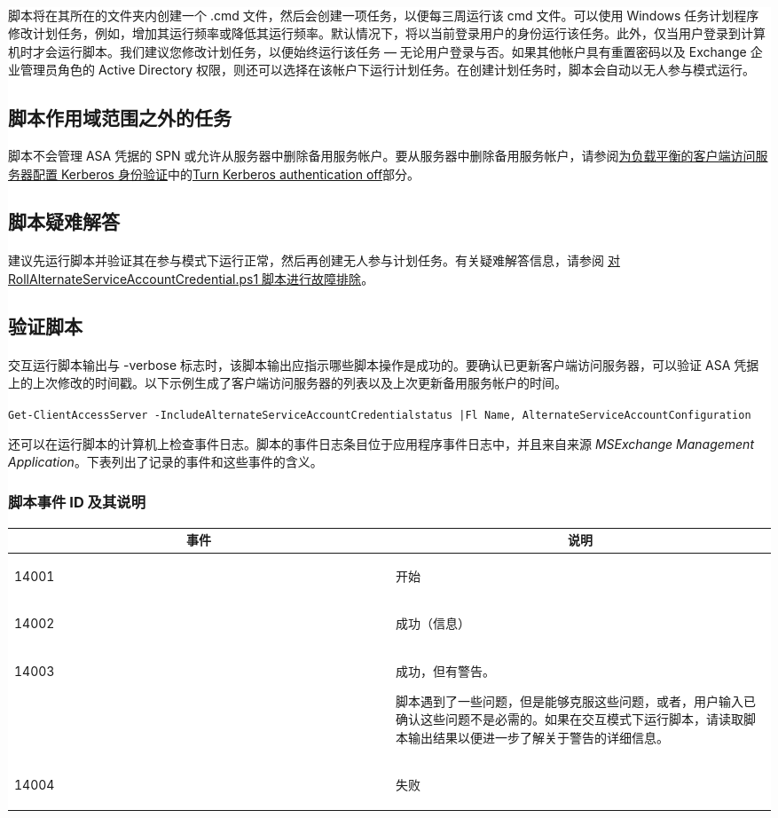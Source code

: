 
脚本将在其所在的文件夹内创建一个 .cmd 文件，然后会创建一项任务，以便每三周运行该 cmd 文件。可以使用 Windows 任务计划程序修改计划任务，例如，增加其运行频率或降低其运行频率。默认情况下，将以当前登录用户的身份运行该任务。此外，仅当用户登录到计算机时才会运行脚本。我们建议您修改计划任务，以便始终运行该任务 — 无论用户登录与否。如果其他帐户具有重置密码以及 Exchange 企业管理员角色的 Active Directory 权限，则还可以选择在该帐户下运行计划任务。在创建计划任务时，脚本会自动以无人参与模式运行。

## 脚本作用域范围之外的任务

脚本不会管理 ASA 凭据的 SPN 或允许从服务器中删除备用服务帐户。要从服务器中删除备用服务帐户，请参阅[为负载平衡的客户端访问服务器配置 Kerberos 身份验证](configuring-kerberos-authentication-for-load-balanced-client-access-servers-exchange-2013-help.md)中的[Turn Kerberos authentication off](configuring-kerberos-authentication-for-load-balanced-client-access-servers-exchange-2013-help.md)部分。

## 脚本疑难解答

建议先运行脚本并验证其在参与模式下运行正常，然后再创建无人参与计划任务。有关疑难解答信息，请参阅 [对 RollAlternateServiceAccountCredential.ps1 脚本进行故障排除](troubleshooting-the-rollalternateserviceaccountcredential-ps1-script-exchange-2013-help.md)。

## 验证脚本

交互运行脚本输出与 -verbose 标志时，该脚本输出应指示哪些脚本操作是成功的。要确认已更新客户端访问服务器，可以验证 ASA 凭据上的上次修改的时间戳。以下示例生成了客户端访问服务器的列表以及上次更新备用服务帐户的时间。

    Get-ClientAccessServer -IncludeAlternateServiceAccountCredentialstatus |Fl Name, AlternateServiceAccountConfiguration

还可以在运行脚本的计算机上检查事件日志。脚本的事件日志条目位于应用程序事件日志中，并且来自来源 *MSExchange Management Application*。下表列出了记录的事件和这些事件的含义。

### 脚本事件 ID 及其说明

<table>
<colgroup>
<col style="width: 50%" />
<col style="width: 50%" />
</colgroup>
<thead>
<tr class="header">
<th>事件</th>
<th>说明</th>
</tr>
</thead>
<tbody>
<tr class="odd">
<td><p>14001</p></td>
<td><p>开始</p></td>
</tr>
<tr class="even">
<td><p>14002</p></td>
<td><p>成功（信息）</p></td>
</tr>
<tr class="odd">
<td><p>14003</p></td>
<td><p>成功，但有警告。</p>
<p>脚本遇到了一些问题，但是能够克服这些问题，或者，用户输入已确认这些问题不是必需的。如果在交互模式下运行脚本，请读取脚本输出结果以便进一步了解关于警告的详细信息。</p></td>
</tr>
<tr class="even">
<td><p>14004</p></td>
<td><p>失败</p></td>
</tr>
</tbody>
</table>
